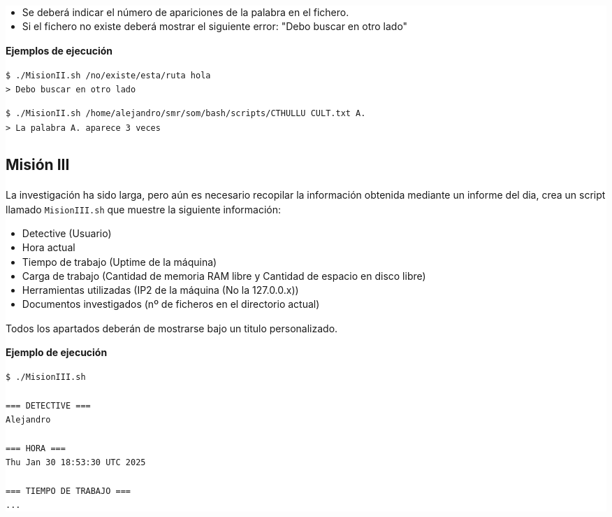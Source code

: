 + Se deberá indicar el número de apariciones de la palabra en el fichero. 
+ Si el fichero no existe deberá mostrar el siguiente error: "Debo buscar en otro lado"

**Ejemplos de ejecución**
```
$ ./MisionII.sh /no/existe/esta/ruta hola
> Debo buscar en otro lado
```

```
$ ./MisionII.sh /home/alejandro/smr/som/bash/scripts/CTHULLU CULT.txt A.
> La palabra A. aparece 3 veces
```

## Misión III

La investigación ha sido larga, pero aún es necesario recopilar la información obtenida mediante un informe del dia, crea un script llamado `MisionIII.sh` que muestre la siguiente información:

+ Detective (Usuario)
+ Hora actual
+ Tiempo de trabajo (Uptime de la máquina)
+ Carga de trabajo (Cantidad de memoria RAM libre y Cantidad de espacio en disco libre)
+ Herramientas utilizadas (IP2 de la máquina (No la 127.0.0.x))
+ Documentos investigados (nº de ficheros en el directorio actual)

Todos los apartados deberán de mostrarse bajo un titulo personalizado.

**Ejemplo de ejecución**

```
$ ./MisionIII.sh

=== DETECTIVE ===
Alejandro

=== HORA ===
Thu Jan 30 18:53:30 UTC 2025

=== TIEMPO DE TRABAJO ===
...

```
